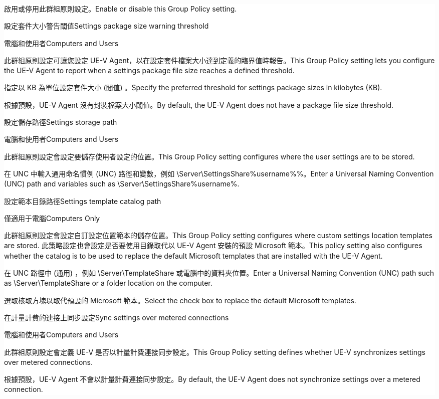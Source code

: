 <td align="left"><p><span data-ttu-id="3bf46-134">啟用或停用此群組原則設定。</span><span class="sxs-lookup"><span data-stu-id="3bf46-134">Enable or disable this Group Policy setting.</span></span></p></td>
</tr>
<tr class="even">
<td align="left"><p><span data-ttu-id="3bf46-135">設定套件大小警告閾值</span><span class="sxs-lookup"><span data-stu-id="3bf46-135">Settings package size warning threshold</span></span></p></td>
<td align="left"><p><span data-ttu-id="3bf46-136">電腦和使用者</span><span class="sxs-lookup"><span data-stu-id="3bf46-136">Computers and Users</span></span></p></td>
<td align="left"><p><span data-ttu-id="3bf46-137">此群組原則設定可讓您設定 UE-V Agent，以在設定套件檔案大小達到定義的臨界值時報告。</span><span class="sxs-lookup"><span data-stu-id="3bf46-137">This Group Policy setting lets you configure the UE-V Agent to report when a settings package file size reaches a defined threshold.</span></span></p></td>
<td align="left"><p><span data-ttu-id="3bf46-138">指定以 KB 為單位設定套件大小 (閾值) 。</span><span class="sxs-lookup"><span data-stu-id="3bf46-138">Specify the preferred threshold for settings package sizes in kilobytes (KB).</span></span></p>
<p><span data-ttu-id="3bf46-139">根據預設，UE-V Agent 沒有封裝檔案大小閾值。</span><span class="sxs-lookup"><span data-stu-id="3bf46-139">By default, the UE-V Agent does not have a package file size threshold.</span></span></p></td>
</tr>
<tr class="odd">
<td align="left"><p><span data-ttu-id="3bf46-140">設定儲存路徑</span><span class="sxs-lookup"><span data-stu-id="3bf46-140">Settings storage path</span></span></p></td>
<td align="left"><p><span data-ttu-id="3bf46-141">電腦和使用者</span><span class="sxs-lookup"><span data-stu-id="3bf46-141">Computers and Users</span></span></p></td>
<td align="left"><p><span data-ttu-id="3bf46-142">此群組原則設定會設定要儲存使用者設定的位置。</span><span class="sxs-lookup"><span data-stu-id="3bf46-142">This Group Policy setting configures where the user settings are to be stored.</span></span></p></td>
<td align="left"><p><span data-ttu-id="3bf46-143">在 UNC 中輸入通用命名慣例 (UNC) 路徑和變數，例如 \Server\SettingsShare%username%%。</span><span class="sxs-lookup"><span data-stu-id="3bf46-143">Enter a Universal Naming Convention (UNC) path and variables such as \Server\SettingsShare%username%.</span></span></p></td>
</tr>
<tr class="even">
<td align="left"><p><span data-ttu-id="3bf46-144">設定範本目錄路徑</span><span class="sxs-lookup"><span data-stu-id="3bf46-144">Settings template catalog path</span></span></p></td>
<td align="left"><p><span data-ttu-id="3bf46-145">僅適用于電腦</span><span class="sxs-lookup"><span data-stu-id="3bf46-145">Computers Only</span></span></p></td>
<td align="left"><p><span data-ttu-id="3bf46-146">此群組原則設定會設定自訂設定位置範本的儲存位置。</span><span class="sxs-lookup"><span data-stu-id="3bf46-146">This Group Policy setting configures where custom settings location templates are stored.</span></span> <span data-ttu-id="3bf46-147">此策略設定也會設定是否要使用目錄取代以 UE-V Agent 安裝的預設 Microsoft 範本。</span><span class="sxs-lookup"><span data-stu-id="3bf46-147">This policy setting also configures whether the catalog is to be used to replace the default Microsoft templates that are installed with the UE-V Agent.</span></span></p></td>
<td align="left"><p><span data-ttu-id="3bf46-148">在 UNC 路徑中 (通用) ，例如 \Server\TemplateShare 或電腦中的資料夾位置。</span><span class="sxs-lookup"><span data-stu-id="3bf46-148">Enter a Universal Naming Convention (UNC) path such as \Server\TemplateShare or a folder location on the computer.</span></span></p>
<p><span data-ttu-id="3bf46-149">選取核取方塊以取代預設的 Microsoft 範本。</span><span class="sxs-lookup"><span data-stu-id="3bf46-149">Select the check box to replace the default Microsoft templates.</span></span></p></td>
</tr>
<tr class="odd">
<td align="left"><p><span data-ttu-id="3bf46-150">在計量計費的連接上同步設定</span><span class="sxs-lookup"><span data-stu-id="3bf46-150">Sync settings over metered connections</span></span></p></td>
<td align="left"><p><span data-ttu-id="3bf46-151">電腦和使用者</span><span class="sxs-lookup"><span data-stu-id="3bf46-151">Computers and Users</span></span></p></td>
<td align="left"><p><span data-ttu-id="3bf46-152">此群組原則設定會定義 UE-V 是否以計量計費連接同步設定。</span><span class="sxs-lookup"><span data-stu-id="3bf46-152">This Group Policy setting defines whether UE-V synchronizes settings over metered connections.</span></span></p></td>
<td align="left"><p><span data-ttu-id="3bf46-153">根據預設，UE-V Agent 不會以計量計費連接同步設定。</span><span class="sxs-lookup"><span data-stu-id="3bf46-153">By default, the UE-V Agent does not synchronize settings over a metered connection.</span></span></p></td>
</tr>
<tr class="even">